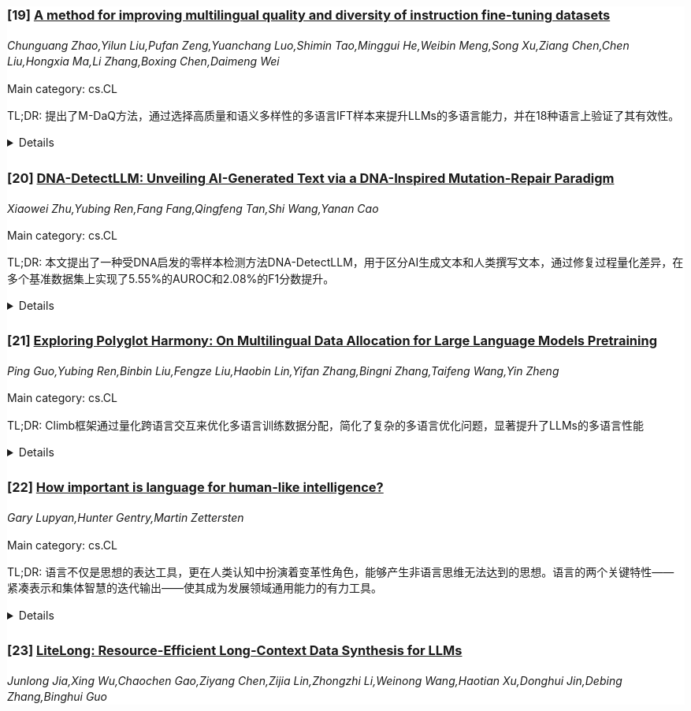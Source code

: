 
### [19] [A method for improving multilingual quality and diversity of instruction fine-tuning datasets](https://arxiv.org/abs/2509.15549)
*Chunguang Zhao,Yilun Liu,Pufan Zeng,Yuanchang Luo,Shimin Tao,Minggui He,Weibin Meng,Song Xu,Ziang Chen,Chen Liu,Hongxia Ma,Li Zhang,Boxing Chen,Daimeng Wei*

Main category: cs.CL

TL;DR: 提出了M-DaQ方法，通过选择高质量和语义多样性的多语言IFT样本来提升LLMs的多语言能力，并在18种语言上验证了其有效性。


<details><summary>Details</summary></details>


### [20] [DNA-DetectLLM: Unveiling AI-Generated Text via a DNA-Inspired Mutation-Repair Paradigm](https://arxiv.org/abs/2509.15550)
*Xiaowei Zhu,Yubing Ren,Fang Fang,Qingfeng Tan,Shi Wang,Yanan Cao*

Main category: cs.CL

TL;DR: 本文提出了一种受DNA启发的零样本检测方法DNA-DetectLLM，用于区分AI生成文本和人类撰写文本，通过修复过程量化差异，在多个基准数据集上实现了5.55%的AUROC和2.08%的F1分数提升。


<details><summary>Details</summary></details>


### [21] [Exploring Polyglot Harmony: On Multilingual Data Allocation for Large Language Models Pretraining](https://arxiv.org/abs/2509.15556)
*Ping Guo,Yubing Ren,Binbin Liu,Fengze Liu,Haobin Lin,Yifan Zhang,Bingni Zhang,Taifeng Wang,Yin Zheng*

Main category: cs.CL

TL;DR: Climb框架通过量化跨语言交互来优化多语言训练数据分配，简化了复杂的多语言优化问题，显著提升了LLMs的多语言性能


<details><summary>Details</summary></details>


### [22] [How important is language for human-like intelligence?](https://arxiv.org/abs/2509.15560)
*Gary Lupyan,Hunter Gentry,Martin Zettersten*

Main category: cs.CL

TL;DR: 语言不仅是思想的表达工具，更在人类认知中扮演着变革性角色，能够产生非语言思维无法达到的思想。语言的两个关键特性——紧凑表示和集体智慧的迭代输出——使其成为发展领域通用能力的有力工具。


<details><summary>Details</summary></details>


### [23] [LiteLong: Resource-Efficient Long-Context Data Synthesis for LLMs](https://arxiv.org/abs/2509.15568)
*Junlong Jia,Xing Wu,Chaochen Gao,Ziyang Chen,Zijia Lin,Zhongzhi Li,Weinong Wang,Haotian Xu,Donghui Jin,Debing Zhang,Binghui Guo*
